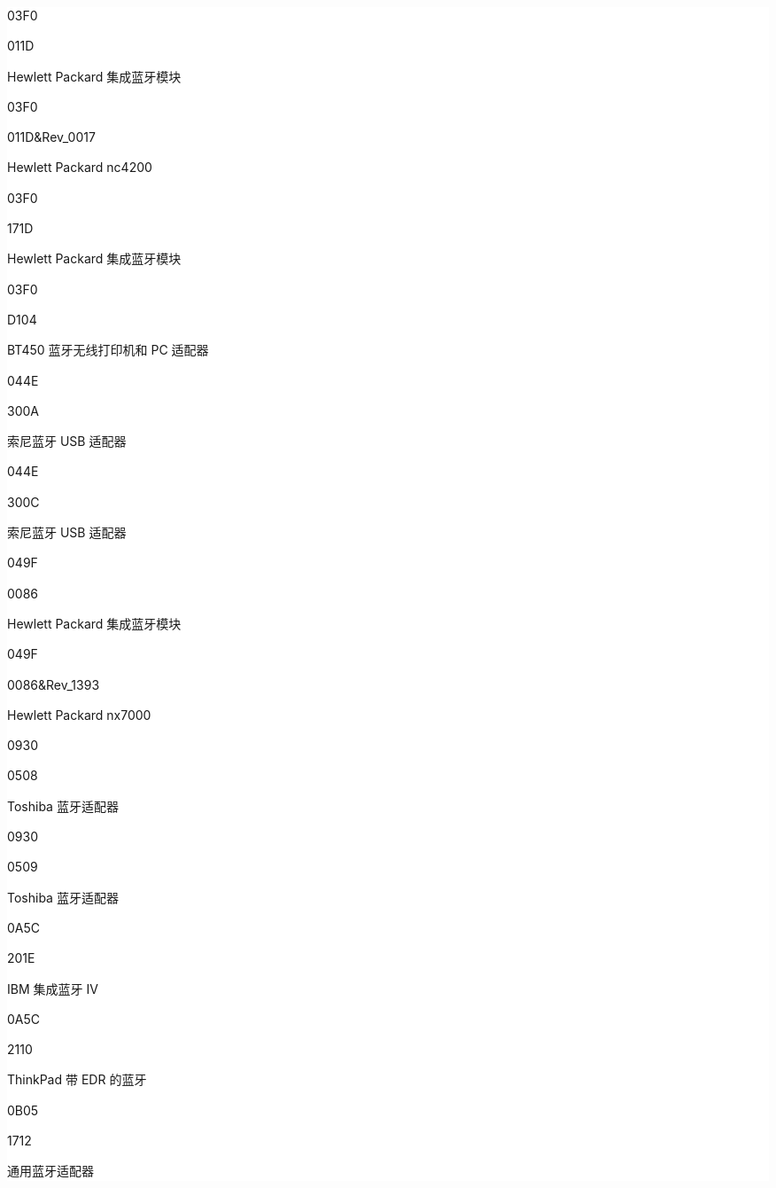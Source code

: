 <td align="left"><p>03F0</p></td>
<td align="left"><p>011D</p></td>
<td align="left"><p>Hewlett Packard 集成蓝牙模块</p></td>
</tr>
<tr class="odd">
<td align="left"><p>03F0</p></td>
<td align="left"><p>011D&Rev_0017</p></td>
<td align="left"><p>Hewlett Packard nc4200</p></td>
</tr>
<tr class="even">
<td align="left"><p>03F0</p></td>
<td align="left"><p>171D</p></td>
<td align="left"><p>Hewlett Packard 集成蓝牙模块</p></td>
</tr>
<tr class="odd">
<td align="left"><p>03F0</p></td>
<td align="left"><p>D104</p></td>
<td align="left"><p>BT450 蓝牙无线打印机和 PC 适配器</p></td>
</tr>
<tr class="even">
<td align="left"><p>044E</p></td>
<td align="left"><p>300A</p></td>
<td align="left"><p>索尼蓝牙 USB 适配器</p></td>
</tr>
<tr class="odd">
<td align="left"><p>044E</p></td>
<td align="left"><p>300C</p></td>
<td align="left"><p>索尼蓝牙 USB 适配器</p></td>
</tr>
<tr class="even">
<td align="left"><p>049F</p></td>
<td align="left"><p>0086</p></td>
<td align="left"><p>Hewlett Packard 集成蓝牙模块</p></td>
</tr>
<tr class="odd">
<td align="left"><p>049F</p></td>
<td align="left"><p>0086&Rev_1393</p></td>
<td align="left"><p>Hewlett Packard nx7000</p></td>
</tr>
<tr class="even">
<td align="left"><p>0930</p></td>
<td align="left"><p>0508</p></td>
<td align="left"><p>Toshiba 蓝牙适配器</p></td>
</tr>
<tr class="odd">
<td align="left"><p>0930</p></td>
<td align="left"><p>0509</p></td>
<td align="left"><p>Toshiba 蓝牙适配器</p></td>
</tr>
<tr class="even">
<td align="left"><p>0A5C</p></td>
<td align="left"><p>201E</p></td>
<td align="left"><p>IBM 集成蓝牙 IV</p></td>
</tr>
<tr class="odd">
<td align="left"><p>0A5C</p></td>
<td align="left"><p>2110</p></td>
<td align="left"><p>ThinkPad 带 EDR 的蓝牙</p></td>
</tr>
<tr class="even">
<td align="left"><p>0B05</p></td>
<td align="left"><p>1712</p></td>
<td align="left"><p>通用蓝牙适配器</p></td>
</tr>